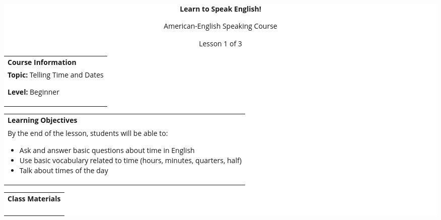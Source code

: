 <style>
body {
  font-family: 'Open Sans', sans-serif;
}
.markdown-body table {
  display: table;
}
</style>
<p style="text-align: center">
<strong>Learn to Speak English!</strong>
</p>
<p style="text-align: center">
American-English Speaking Course
</p>
<p style="text-align: center">
Lesson 1 of 3
</p>

<table>
  <tr>
   <td><strong>Course Information</strong>
   </td>
  </tr>
  <tr>
   <td><strong>Topic: </strong>Telling Time and Dates
<p>
<strong>Level: </strong>Beginner
   </td>
  </tr>
</table>



<table>
  <tr>
   <td><strong>Learning Objectives</strong>
   </td>
  </tr>
  <tr>
   <td>By the end of the lesson, students will be able to:
<ul>

<li>Ask and answer basic questions about time in English</li>

<li>Use basic vocabulary related to time (hours, minutes, quarters, half)</li>

<li>Talk about times of the day</li>
</ul>
   </td>
  </tr>
</table>



<table>
  <tr>
   <td><strong>Class Materials</strong>
   </td>
  </tr>
  <tr>
   <td>
<ul>
